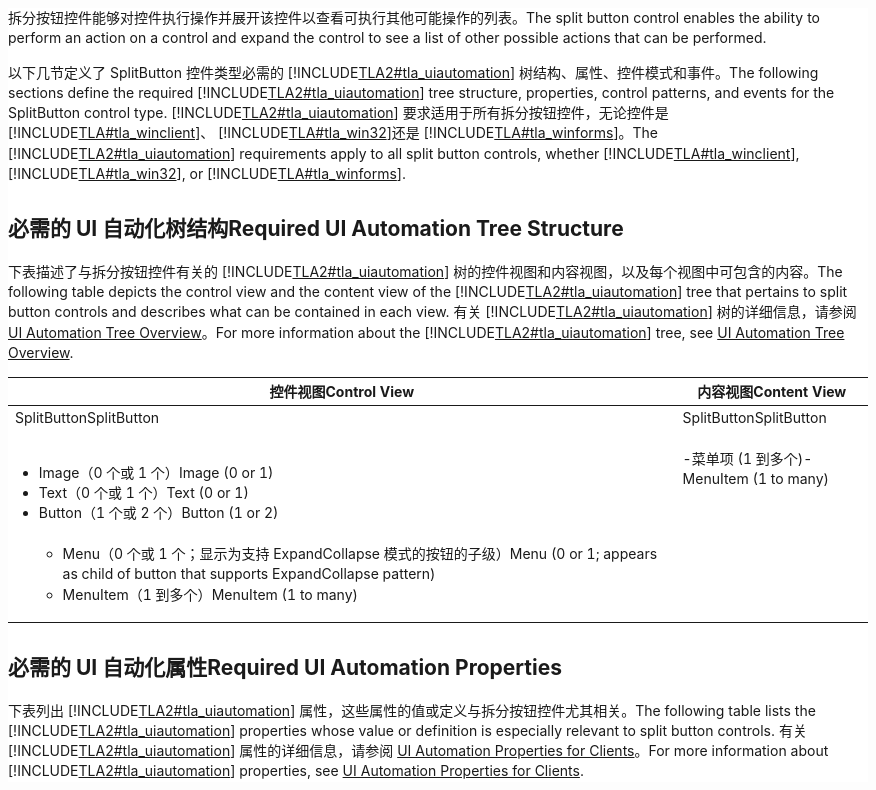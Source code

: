  <span data-ttu-id="e661a-108">拆分按钮控件能够对控件执行操作并展开该控件以查看可执行其他可能操作的列表。</span><span class="sxs-lookup"><span data-stu-id="e661a-108">The split button control enables the ability to perform an action on a control and expand the control to see a list of other possible actions that can be performed.</span></span>  
  
 <span data-ttu-id="e661a-109">以下几节定义了 SplitButton 控件类型必需的 [!INCLUDE[TLA2#tla_uiautomation](../../../includes/tla2sharptla-uiautomation-md.md)] 树结构、属性、控件模式和事件。</span><span class="sxs-lookup"><span data-stu-id="e661a-109">The following sections define the required [!INCLUDE[TLA2#tla_uiautomation](../../../includes/tla2sharptla-uiautomation-md.md)] tree structure, properties, control patterns, and events for the SplitButton control type.</span></span> <span data-ttu-id="e661a-110">[!INCLUDE[TLA2#tla_uiautomation](../../../includes/tla2sharptla-uiautomation-md.md)] 要求适用于所有拆分按钮控件，无论控件是 [!INCLUDE[TLA#tla_winclient](../../../includes/tlasharptla-winclient-md.md)]、 [!INCLUDE[TLA#tla_win32](../../../includes/tlasharptla-win32-md.md)]还是 [!INCLUDE[TLA#tla_winforms](../../../includes/tlasharptla-winforms-md.md)]。</span><span class="sxs-lookup"><span data-stu-id="e661a-110">The [!INCLUDE[TLA2#tla_uiautomation](../../../includes/tla2sharptla-uiautomation-md.md)] requirements apply to all split button controls, whether [!INCLUDE[TLA#tla_winclient](../../../includes/tlasharptla-winclient-md.md)], [!INCLUDE[TLA#tla_win32](../../../includes/tlasharptla-win32-md.md)], or [!INCLUDE[TLA#tla_winforms](../../../includes/tlasharptla-winforms-md.md)].</span></span>  
  
<a name="Required_UI_Automation_Tree_Structure"></a>   
## <a name="required-ui-automation-tree-structure"></a><span data-ttu-id="e661a-111">必需的 UI 自动化树结构</span><span class="sxs-lookup"><span data-stu-id="e661a-111">Required UI Automation Tree Structure</span></span>  
 <span data-ttu-id="e661a-112">下表描述了与拆分按钮控件有关的 [!INCLUDE[TLA2#tla_uiautomation](../../../includes/tla2sharptla-uiautomation-md.md)] 树的控件视图和内容视图，以及每个视图中可包含的内容。</span><span class="sxs-lookup"><span data-stu-id="e661a-112">The following table depicts the control view and the content view of the [!INCLUDE[TLA2#tla_uiautomation](../../../includes/tla2sharptla-uiautomation-md.md)] tree that pertains to split button controls and describes what can be contained in each view.</span></span> <span data-ttu-id="e661a-113">有关 [!INCLUDE[TLA2#tla_uiautomation](../../../includes/tla2sharptla-uiautomation-md.md)] 树的详细信息，请参阅 [UI Automation Tree Overview](../../../docs/framework/ui-automation/ui-automation-tree-overview.md)。</span><span class="sxs-lookup"><span data-stu-id="e661a-113">For more information about the [!INCLUDE[TLA2#tla_uiautomation](../../../includes/tla2sharptla-uiautomation-md.md)] tree, see [UI Automation Tree Overview](../../../docs/framework/ui-automation/ui-automation-tree-overview.md).</span></span>  
  
|<span data-ttu-id="e661a-114">控件视图</span><span class="sxs-lookup"><span data-stu-id="e661a-114">Control View</span></span>|<span data-ttu-id="e661a-115">内容视图</span><span class="sxs-lookup"><span data-stu-id="e661a-115">Content View</span></span>|  
|------------------|------------------|  
|<span data-ttu-id="e661a-116">SplitButton</span><span class="sxs-lookup"><span data-stu-id="e661a-116">SplitButton</span></span><br /><br /> <ul><li><span data-ttu-id="e661a-117">Image（0 个或 1 个）</span><span class="sxs-lookup"><span data-stu-id="e661a-117">Image (0 or 1)</span></span></li><li><span data-ttu-id="e661a-118">Text（0 个或 1 个）</span><span class="sxs-lookup"><span data-stu-id="e661a-118">Text (0 or 1)</span></span></li><li><span data-ttu-id="e661a-119">Button（1 个或 2 个）</span><span class="sxs-lookup"><span data-stu-id="e661a-119">Button (1 or 2)</span></span><br /><br /> <ul><li><span data-ttu-id="e661a-120">Menu（0 个或 1 个；显示为支持 ExpandCollapse 模式的按钮的子级）</span><span class="sxs-lookup"><span data-stu-id="e661a-120">Menu (0 or 1; appears as child of button that supports ExpandCollapse pattern)</span></span></li><li><span data-ttu-id="e661a-121">MenuItem（1 到多个）</span><span class="sxs-lookup"><span data-stu-id="e661a-121">MenuItem (1 to many)</span></span></li></ul></li></ul>|<span data-ttu-id="e661a-122">SplitButton</span><span class="sxs-lookup"><span data-stu-id="e661a-122">SplitButton</span></span><br /><br /> <span data-ttu-id="e661a-123">-菜单项 (1 到多个)</span><span class="sxs-lookup"><span data-stu-id="e661a-123">-   MenuItem (1 to many)</span></span>|  
  
<a name="Required_UI_Automation_Properties"></a>   
## <a name="required-ui-automation-properties"></a><span data-ttu-id="e661a-124">必需的 UI 自动化属性</span><span class="sxs-lookup"><span data-stu-id="e661a-124">Required UI Automation Properties</span></span>  
 <span data-ttu-id="e661a-125">下表列出 [!INCLUDE[TLA2#tla_uiautomation](../../../includes/tla2sharptla-uiautomation-md.md)] 属性，这些属性的值或定义与拆分按钮控件尤其相关。</span><span class="sxs-lookup"><span data-stu-id="e661a-125">The following table lists the [!INCLUDE[TLA2#tla_uiautomation](../../../includes/tla2sharptla-uiautomation-md.md)] properties whose value or definition is especially relevant to split button controls.</span></span> <span data-ttu-id="e661a-126">有关 [!INCLUDE[TLA2#tla_uiautomation](../../../includes/tla2sharptla-uiautomation-md.md)] 属性的详细信息，请参阅 [UI Automation Properties for Clients](../../../docs/framework/ui-automation/ui-automation-properties-for-clients.md)。</span><span class="sxs-lookup"><span data-stu-id="e661a-126">For more information about [!INCLUDE[TLA2#tla_uiautomation](../../../includes/tla2sharptla-uiautomation-md.md)] properties, see [UI Automation Properties for Clients](../../../docs/framework/ui-automation/ui-automation-properties-for-clients.md).</span></span>  
  